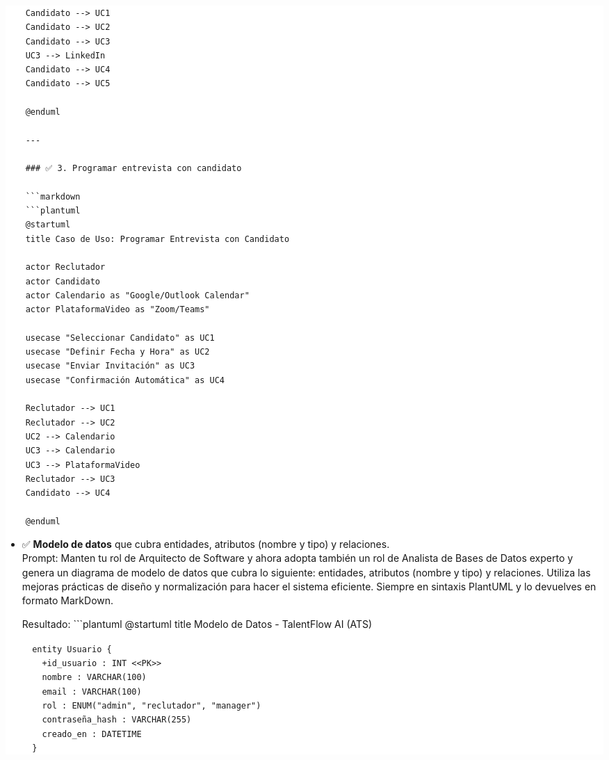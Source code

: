 		Candidato --> UC1
		Candidato --> UC2
		Candidato --> UC3
		UC3 --> LinkedIn
		Candidato --> UC4
		Candidato --> UC5

		@enduml

		---

		### ✅ 3. Programar entrevista con candidato

		```markdown
		```plantuml
		@startuml
		title Caso de Uso: Programar Entrevista con Candidato

		actor Reclutador
		actor Candidato
		actor Calendario as "Google/Outlook Calendar"
		actor PlataformaVideo as "Zoom/Teams"

		usecase "Seleccionar Candidato" as UC1
		usecase "Definir Fecha y Hora" as UC2
		usecase "Enviar Invitación" as UC3
		usecase "Confirmación Automática" as UC4

		Reclutador --> UC1
		Reclutador --> UC2
		UC2 --> Calendario
		UC3 --> Calendario
		UC3 --> PlataformaVideo
		Reclutador --> UC3
		Candidato --> UC4

		@enduml


- ✅ **Modelo de datos** que cubra entidades, atributos (nombre y tipo) y relaciones.  
	Prompt:
		Manten tu rol de Arquitecto de Software y ahora adopta también un rol de Analista de Bases de Datos experto y genera un diagrama de modelo de datos que cubra lo siguiente: entidades, atributos (nombre y tipo) y relaciones.  Utiliza las mejoras prácticas de diseño y normalización para hacer el sistema eficiente. Siempre en sintaxis PlantUML y lo devuelves en formato MarkDown.

	Resultado:
		```plantuml
		@startuml
		title Modelo de Datos - TalentFlow AI (ATS)

		entity Usuario {
		  +id_usuario : INT <<PK>>
		  nombre : VARCHAR(100)
		  email : VARCHAR(100)
		  rol : ENUM("admin", "reclutador", "manager")
		  contraseña_hash : VARCHAR(255)
		  creado_en : DATETIME
		}
